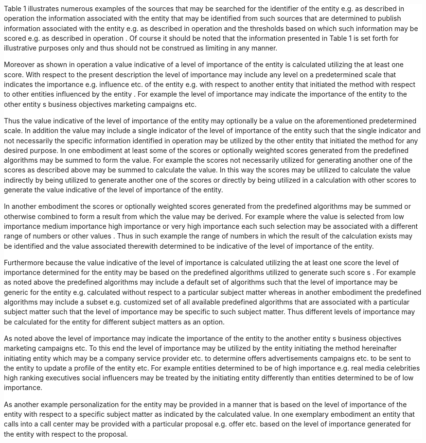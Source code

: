 Table 1 illustrates numerous examples of the sources that may be searched for the identifier of the entity e.g. as described in operation the information associated with the entity that may be identified from such sources that are determined to publish information associated with the entity e.g. as described in operation and the thresholds based on which such information may be scored e.g. as described in operation . Of course it should be noted that the information presented in Table 1 is set forth for illustrative purposes only and thus should not be construed as limiting in any manner.

Moreover as shown in operation a value indicative of a level of importance of the entity is calculated utilizing the at least one score. With respect to the present description the level of importance may include any level on a predetermined scale that indicates the importance e.g. influence etc. of the entity e.g. with respect to another entity that initiated the method with respect to other entities influenced by the entity . For example the level of importance may indicate the importance of the entity to the other entity s business objectives marketing campaigns etc.

Thus the value indicative of the level of importance of the entity may optionally be a value on the aforementioned predetermined scale. In addition the value may include a single indicator of the level of importance of the entity such that the single indicator and not necessarily the specific information identified in operation may be utilized by the other entity that initiated the method for any desired purpose. In one embodiment at least some of the scores or optionally weighted scores generated from the predefined algorithms may be summed to form the value. For example the scores not necessarily utilized for generating another one of the scores as described above may be summed to calculate the value. In this way the scores may be utilized to calculate the value indirectly by being utilized to generate another one of the scores or directly by being utilized in a calculation with other scores to generate the value indicative of the level of importance of the entity.

In another embodiment the scores or optionally weighted scores generated from the predefined algorithms may be summed or otherwise combined to form a result from which the value may be derived. For example where the value is selected from low importance medium importance high importance or very high importance each such selection may be associated with a different range of numbers or other values . Thus in such example the range of numbers in which the result of the calculation exists may be identified and the value associated therewith determined to be indicative of the level of importance of the entity.

Furthermore because the value indicative of the level of importance is calculated utilizing the at least one score the level of importance determined for the entity may be based on the predefined algorithms utilized to generate such score s . For example as noted above the predefined algorithms may include a default set of algorithms such that the level of importance may be generic for the entity e.g. calculated without respect to a particular subject matter whereas in another embodiment the predefined algorithms may include a subset e.g. customized set of all available predefined algorithms that are associated with a particular subject matter such that the level of importance may be specific to such subject matter. Thus different levels of importance may be calculated for the entity for different subject matters as an option.

As noted above the level of importance may indicate the importance of the entity to the another entity s business objectives marketing campaigns etc. To this end the level of importance may be utilized by the entity initiating the method hereinafter initiating entity which may be a company service provider etc. to determine offers advertisements campaigns etc. to be sent to the entity to update a profile of the entity etc. For example entities determined to be of high importance e.g. real media celebrities high ranking executives social influencers may be treated by the initiating entity differently than entities determined to be of low importance. 

As another example personalization for the entity may be provided in a manner that is based on the level of importance of the entity with respect to a specific subject matter as indicated by the calculated value. In one exemplary embodiment an entity that calls into a call center may be provided with a particular proposal e.g. offer etc. based on the level of importance generated for the entity with respect to the proposal.
